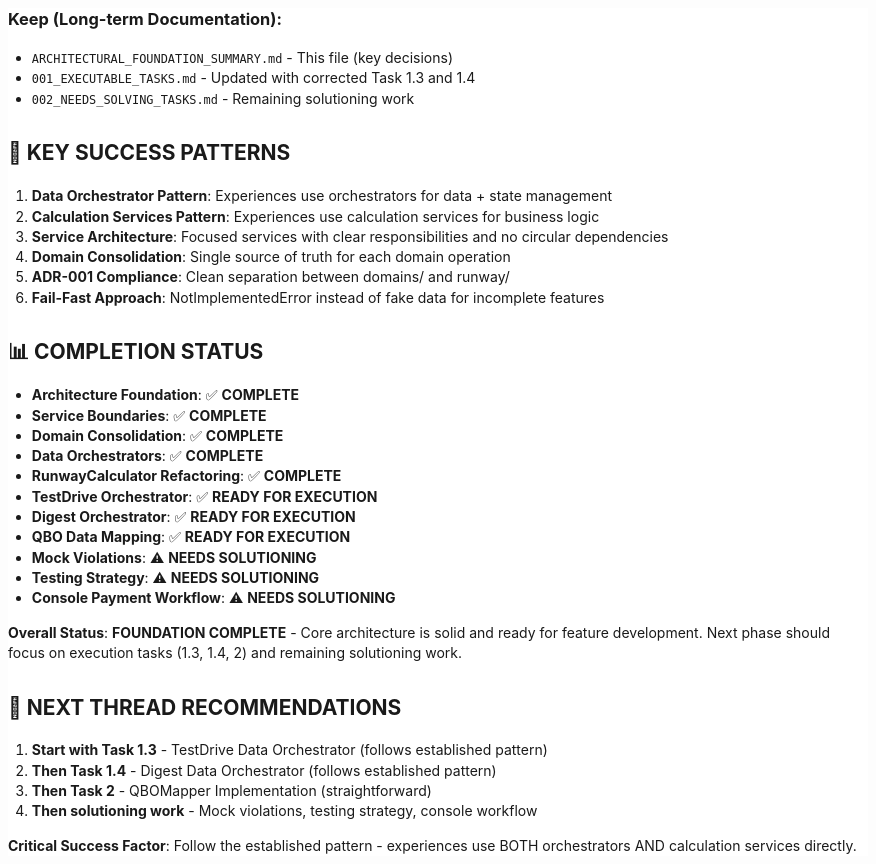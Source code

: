 ### **Keep (Long-term Documentation):**
- `ARCHITECTURAL_FOUNDATION_SUMMARY.md` - This file (key decisions)
- `001_EXECUTABLE_TASKS.md` - Updated with corrected Task 1.3 and 1.4
- `002_NEEDS_SOLVING_TASKS.md` - Remaining solutioning work

## **🎯 KEY SUCCESS PATTERNS**

1. **Data Orchestrator Pattern**: Experiences use orchestrators for data + state management
2. **Calculation Services Pattern**: Experiences use calculation services for business logic
3. **Service Architecture**: Focused services with clear responsibilities and no circular dependencies
4. **Domain Consolidation**: Single source of truth for each domain operation
5. **ADR-001 Compliance**: Clean separation between domains/ and runway/
6. **Fail-Fast Approach**: NotImplementedError instead of fake data for incomplete features

## **📊 COMPLETION STATUS**

- **Architecture Foundation**: ✅ **COMPLETE**
- **Service Boundaries**: ✅ **COMPLETE**  
- **Domain Consolidation**: ✅ **COMPLETE**
- **Data Orchestrators**: ✅ **COMPLETE**
- **RunwayCalculator Refactoring**: ✅ **COMPLETE**
- **TestDrive Orchestrator**: ✅ **READY FOR EXECUTION**
- **Digest Orchestrator**: ✅ **READY FOR EXECUTION**
- **QBO Data Mapping**: ✅ **READY FOR EXECUTION**
- **Mock Violations**: ⚠️ **NEEDS SOLUTIONING**
- **Testing Strategy**: ⚠️ **NEEDS SOLUTIONING**
- **Console Payment Workflow**: ⚠️ **NEEDS SOLUTIONING**

**Overall Status**: **FOUNDATION COMPLETE** - Core architecture is solid and ready for feature development. Next phase should focus on execution tasks (1.3, 1.4, 2) and remaining solutioning work.

## **🚀 NEXT THREAD RECOMMENDATIONS**

1. **Start with Task 1.3** - TestDrive Data Orchestrator (follows established pattern)
2. **Then Task 1.4** - Digest Data Orchestrator (follows established pattern)
3. **Then Task 2** - QBOMapper Implementation (straightforward)
4. **Then solutioning work** - Mock violations, testing strategy, console workflow

**Critical Success Factor**: Follow the established pattern - experiences use BOTH orchestrators AND calculation services directly.
